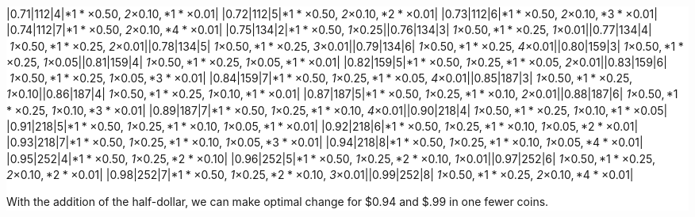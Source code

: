 |$0.71|112|4| *1*×$0.50, *2*×$0.10, *1*×$0.01|
|$0.72|112|5| *1*×$0.50, *2*×$0.10, *2*×$0.01|
|$0.73|112|6| *1*×$0.50, *2*×$0.10, *3*×$0.01|
|$0.74|112|7| *1*×$0.50, *2*×$0.10, *4*×$0.01|
|$0.75|134|2| *1*×$0.50, *1*×$0.25|
|$0.76|134|3| *1*×$0.50, *1*×$0.25, *1*×$0.01|
|$0.77|134|4| *1*×$0.50, *1*×$0.25, *2*×$0.01|
|$0.78|134|5| *1*×$0.50, *1*×$0.25, *3*×$0.01|
|$0.79|134|6| *1*×$0.50, *1*×$0.25, *4*×$0.01|
|$0.80|159|3| *1*×$0.50, *1*×$0.25, *1*×$0.05|
|$0.81|159|4| *1*×$0.50, *1*×$0.25, *1*×$0.05, *1*×$0.01|
|$0.82|159|5| *1*×$0.50, *1*×$0.25, *1*×$0.05, *2*×$0.01|
|$0.83|159|6| *1*×$0.50, *1*×$0.25, *1*×$0.05, *3*×$0.01|
|$0.84|159|7| *1*×$0.50, *1*×$0.25, *1*×$0.05, *4*×$0.01|
|$0.85|187|3| *1*×$0.50, *1*×$0.25, *1*×$0.10|
|$0.86|187|4| *1*×$0.50, *1*×$0.25, *1*×$0.10, *1*×$0.01|
|$0.87|187|5| *1*×$0.50, *1*×$0.25, *1*×$0.10, *2*×$0.01|
|$0.88|187|6| *1*×$0.50, *1*×$0.25, *1*×$0.10, *3*×$0.01|
|$0.89|187|7| *1*×$0.50, *1*×$0.25, *1*×$0.10, *4*×$0.01|
|$0.90|218|4| *1*×$0.50, *1*×$0.25, *1*×$0.10, *1*×$0.05|
|$0.91|218|5| *1*×$0.50, *1*×$0.25, *1*×$0.10, *1*×$0.05, *1*×$0.01|
|$0.92|218|6| *1*×$0.50, *1*×$0.25, *1*×$0.10, *1*×$0.05, *2*×$0.01|
|$0.93|218|7| *1*×$0.50, *1*×$0.25, *1*×$0.10, *1*×$0.05, *3*×$0.01|
|$0.94|218|8| *1*×$0.50, *1*×$0.25, *1*×$0.10, *1*×$0.05, *4*×$0.01|
|$0.95|252|4| *1*×$0.50, *1*×$0.25, *2*×$0.10|
|$0.96|252|5| *1*×$0.50, *1*×$0.25, *2*×$0.10, *1*×$0.01|
|$0.97|252|6| *1*×$0.50, *1*×$0.25, *2*×$0.10, *2*×$0.01|
|$0.98|252|7| *1*×$0.50, *1*×$0.25, *2*×$0.10, *3*×$0.01|
|$0.99|252|8| *1*×$0.50, *1*×$0.25, *2*×$0.10, *4*×$0.01|

With the addition of the half-dollar, we can make optimal change for $0.94 and $.99 in one fewer coins.
